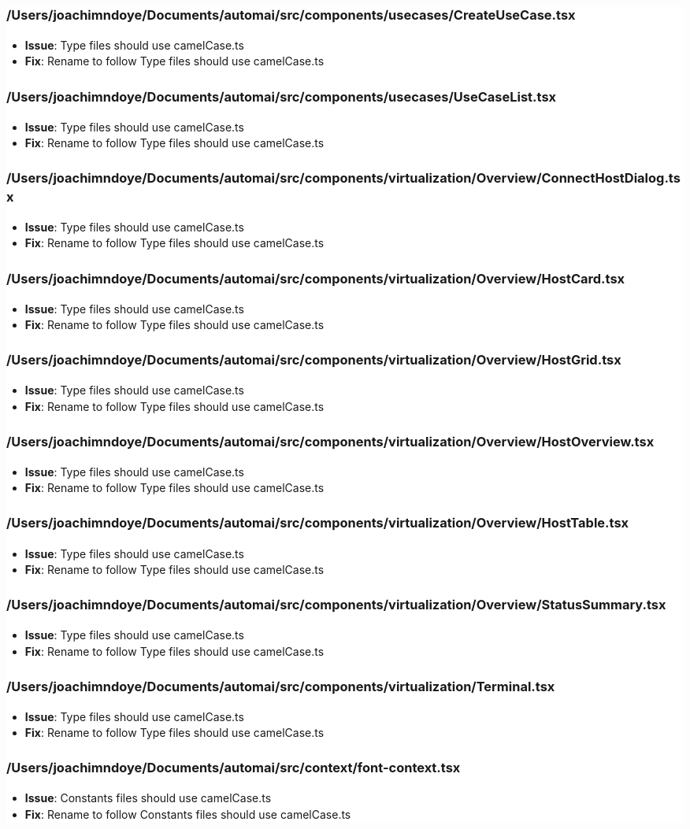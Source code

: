 ### /Users/joachimndoye/Documents/automai/src/components/usecases/CreateUseCase.tsx
- **Issue**: Type files should use camelCase.ts
- **Fix**: Rename to follow Type files should use camelCase.ts

### /Users/joachimndoye/Documents/automai/src/components/usecases/UseCaseList.tsx
- **Issue**: Type files should use camelCase.ts
- **Fix**: Rename to follow Type files should use camelCase.ts

### /Users/joachimndoye/Documents/automai/src/components/virtualization/Overview/ConnectHostDialog.tsx
- **Issue**: Type files should use camelCase.ts
- **Fix**: Rename to follow Type files should use camelCase.ts

### /Users/joachimndoye/Documents/automai/src/components/virtualization/Overview/HostCard.tsx
- **Issue**: Type files should use camelCase.ts
- **Fix**: Rename to follow Type files should use camelCase.ts

### /Users/joachimndoye/Documents/automai/src/components/virtualization/Overview/HostGrid.tsx
- **Issue**: Type files should use camelCase.ts
- **Fix**: Rename to follow Type files should use camelCase.ts

### /Users/joachimndoye/Documents/automai/src/components/virtualization/Overview/HostOverview.tsx
- **Issue**: Type files should use camelCase.ts
- **Fix**: Rename to follow Type files should use camelCase.ts

### /Users/joachimndoye/Documents/automai/src/components/virtualization/Overview/HostTable.tsx
- **Issue**: Type files should use camelCase.ts
- **Fix**: Rename to follow Type files should use camelCase.ts

### /Users/joachimndoye/Documents/automai/src/components/virtualization/Overview/StatusSummary.tsx
- **Issue**: Type files should use camelCase.ts
- **Fix**: Rename to follow Type files should use camelCase.ts

### /Users/joachimndoye/Documents/automai/src/components/virtualization/Terminal.tsx
- **Issue**: Type files should use camelCase.ts
- **Fix**: Rename to follow Type files should use camelCase.ts

### /Users/joachimndoye/Documents/automai/src/context/font-context.tsx
- **Issue**: Constants files should use camelCase.ts
- **Fix**: Rename to follow Constants files should use camelCase.ts

